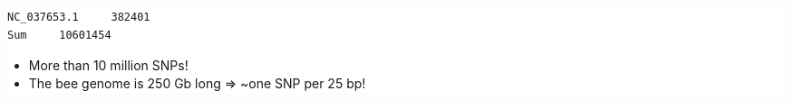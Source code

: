 ```bash
NC_037653.1     382401
Sum     10601454
```

* More than 10 million SNPs!
* The bee genome is 250 Gb long => ~one SNP per 25 bp!
